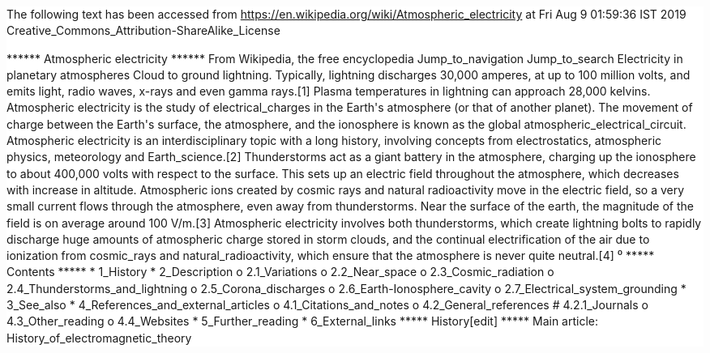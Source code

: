 The following text has been accessed from https://en.wikipedia.org/wiki/Atmospheric_electricity at Fri Aug 9 01:59:36 IST 2019
Creative_Commons_Attribution-ShareAlike_License





















****** Atmospheric electricity ******
From Wikipedia, the free encyclopedia
Jump_to_navigation Jump_to_search
Electricity in planetary atmospheres
Cloud to ground lightning. Typically, lightning discharges 30,000 amperes, at
up to 100 million volts, and emits light, radio waves, x-rays and even gamma
rays.[1] Plasma temperatures in lightning can approach 28,000 kelvins.
Atmospheric electricity is the study of electrical_charges in the Earth's
atmosphere (or that of another planet). The movement of charge between the
Earth's surface, the atmosphere, and the ionosphere is known as the global
atmospheric_electrical_circuit. Atmospheric electricity is an interdisciplinary
topic with a long history, involving concepts from electrostatics, atmospheric
physics, meteorology and Earth_science.[2]
Thunderstorms act as a giant battery in the atmosphere, charging up the
ionosphere to about 400,000 volts with respect to the surface. This sets up an
electric field throughout the atmosphere, which decreases with increase in
altitude. Atmospheric ions created by cosmic rays and natural radioactivity
move in the electric field, so a very small current flows through the
atmosphere, even away from thunderstorms. Near the surface of the earth, the
magnitude of the field is on average around 100 V/m.[3]
Atmospheric electricity involves both thunderstorms, which create lightning
bolts to rapidly discharge huge amounts of atmospheric charge stored in storm
clouds, and the continual electrification of the air due to ionization from
cosmic_rays and natural_radioactivity, which ensure that the atmosphere is
never quite neutral.[4]
⁰
***** Contents *****
    * 1_History
    * 2_Description
          o 2.1_Variations
          o 2.2_Near_space
          o 2.3_Cosmic_radiation
          o 2.4_Thunderstorms_and_lightning
          o 2.5_Corona_discharges
          o 2.6_Earth-Ionosphere_cavity
          o 2.7_Electrical_system_grounding
    * 3_See_also
    * 4_References_and_external_articles
          o 4.1_Citations_and_notes
          o 4.2_General_references
                # 4.2.1_Journals
          o 4.3_Other_reading
          o 4.4_Websites
    * 5_Further_reading
    * 6_External_links
***** History[edit] *****
Main article: History_of_electromagnetic_theory